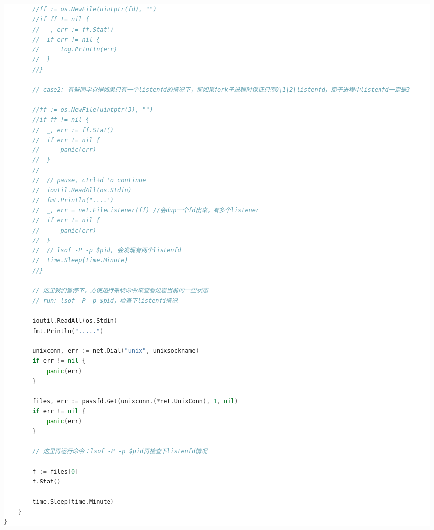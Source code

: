 ```go
		//ff := os.NewFile(uintptr(fd), "")
		//if ff != nil {
		//	_, err := ff.Stat()
		//	if err != nil {
		//		log.Println(err)
		//	}
		//}

		// case2: 有些同学觉得如果只有一个listenfd的情况下，那如果fork子进程时保证只传0\1\2\listenfd，那子进程中listenfd一定是3

		//ff := os.NewFile(uintptr(3), "")
		//if ff != nil {
		//	_, err := ff.Stat()
		//	if err != nil {
		//		panic(err)
		//	}
		//
		//	// pause, ctrl+d to continue
		//	ioutil.ReadAll(os.Stdin)
		//	fmt.Println("....")
		//	_, err = net.FileListener(ff) //会dup一个fd出来，有多个listener
		//	if err != nil {
		//		panic(err)
		//	}
		//	// lsof -P -p $pid, 会发现有两个listenfd
		//	time.Sleep(time.Minute)
		//}

		// 这里我们暂停下，方便运行系统命令来查看进程当前的一些状态
        // run: lsof -P -p $pid，检查下listenfd情况

		ioutil.ReadAll(os.Stdin)
		fmt.Println(".....")

		unixconn, err := net.Dial("unix", unixsockname)
		if err != nil {
			panic(err)
		}

		files, err := passfd.Get(unixconn.(*net.UnixConn), 1, nil)
		if err != nil {
			panic(err)
		}

		// 这里再运行命令：lsof -P -p $pid再检查下listenfd情况

		f := files[0]
		f.Stat()

		time.Sleep(time.Minute)
	}
}
```
